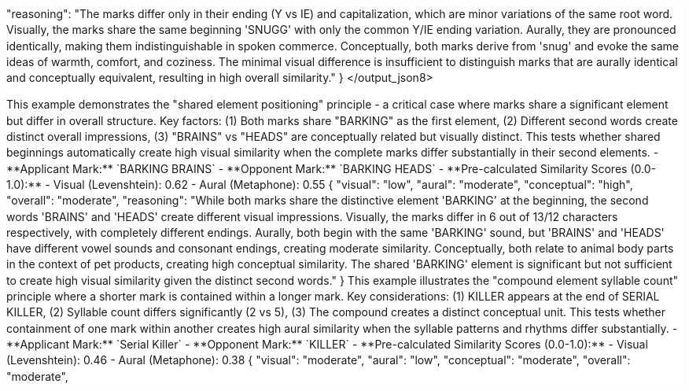   "reasoning": "The marks differ only in their ending (Y vs IE) and capitalization, which are minor variations of the same root word. Visually, the marks share the same beginning 'SNUGG' with only the common Y/IE ending variation. Aurally, they are pronounced identically, making them indistinguishable in spoken commerce. Conceptually, both marks derive from 'snug' and evoke the same ideas of warmth, comfort, and coziness. The minimal visual difference is insufficient to distinguish marks that are aurally identical and conceptually equivalent, resulting in high overall similarity."
}
</output_json8>
</example8>

<example9>
<assessment9>
This example demonstrates the "shared element positioning" principle - a critical case where marks share a significant element but differ in overall structure. Key factors: (1) Both marks share "BARKING" as the first element, (2) Different second words create distinct overall impressions, (3) "BRAINS" vs "HEADS" are conceptually related but visually distinct. This tests whether shared beginnings automatically create high visual similarity when the complete marks differ substantially in their second elements.
</assessment9>
<input9>
- **Applicant Mark:** `BARKING BRAINS`
- **Opponent Mark:** `BARKING HEADS`
- **Pre-calculated Similarity Scores (0.0-1.0):**
  - Visual (Levenshtein): 0.62
  - Aural (Metaphone): 0.55
</input9>
<output_json9>
{
  "visual": "low",
  "aural": "moderate",
  "conceptual": "high",
  "overall": "moderate",
  "reasoning": "While both marks share the distinctive element 'BARKING' at the beginning, the second words 'BRAINS' and 'HEADS' create different visual impressions. Visually, the marks differ in 6 out of 13/12 characters respectively, with completely different endings. Aurally, both begin with the same 'BARKING' sound, but 'BRAINS' and 'HEADS' have different vowel sounds and consonant endings, creating moderate similarity. Conceptually, both relate to animal body parts in the context of pet products, creating high conceptual similarity. The shared 'BARKING' element is significant but not sufficient to create high visual similarity given the distinct second words."
}
</output_json9>
</example9>

<example10>
<assessment10>
This example illustrates the "compound element syllable count" principle where a shorter mark is contained within a longer mark. Key considerations: (1) KILLER appears at the end of SERIAL KILLER, (2) Syllable count differs significantly (2 vs 5), (3) The compound creates a distinct conceptual unit. This tests whether containment of one mark within another creates high aural similarity when the syllable patterns and rhythms differ substantially.
</assessment10>
<input10>
- **Applicant Mark:** `Serial Killer`
- **Opponent Mark:** `KILLER`
- **Pre-calculated Similarity Scores (0.0-1.0):**
  - Visual (Levenshtein): 0.46
  - Aural (Metaphone): 0.38
</input10>
<output_json10>
{
  "visual": "moderate",
  "aural": "low",
  "conceptual": "moderate",
  "overall": "moderate",